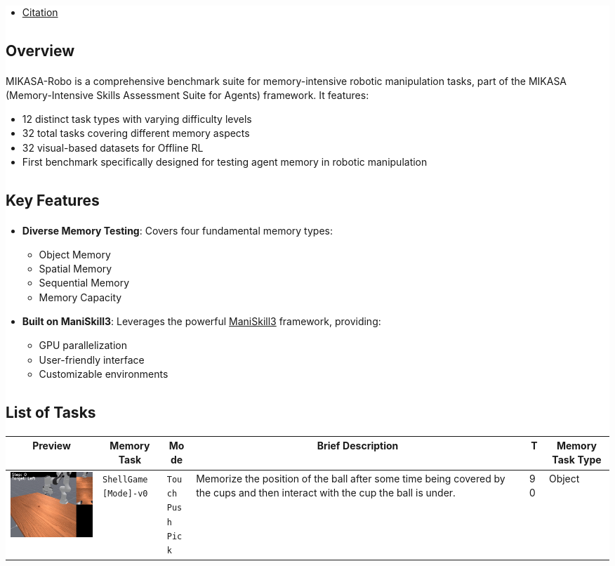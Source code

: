 - [Citation](#citation)

## Overview

MIKASA-Robo is a comprehensive benchmark suite for memory-intensive robotic manipulation tasks, part of the MIKASA (Memory-Intensive Skills Assessment Suite for Agents) framework. It features:

- 12 distinct task types with varying difficulty levels
- 32 total tasks covering different memory aspects
- 32 visual-based datasets for Offline RL
- First benchmark specifically designed for testing agent memory in robotic manipulation

## Key Features

- **Diverse Memory Testing**: Covers four fundamental memory types:
  - Object Memory
  - Spatial Memory
  - Sequential Memory
  - Memory Capacity

- **Built on ManiSkill3**: Leverages the powerful [ManiSkill3](https://maniskill.readthedocs.io/en/latest/) framework, providing:
  - GPU parallelization
  - User-friendly interface
  - Customizable environments


## List of Tasks

| Preview | Memory Task | Mode | Brief Description | T | Memory Task Type |
|--------------------------|------------|------|------|---|--|
| <img src="assets/shell-game-touch-v0.gif" width="200"/> | `ShellGame[Mode]-v0` | `Touch`<br>`Push`<br>`Pick` | Memorize the position of the ball after some time being covered by the cups and then interact with the cup the ball is under. | 90 | Object |